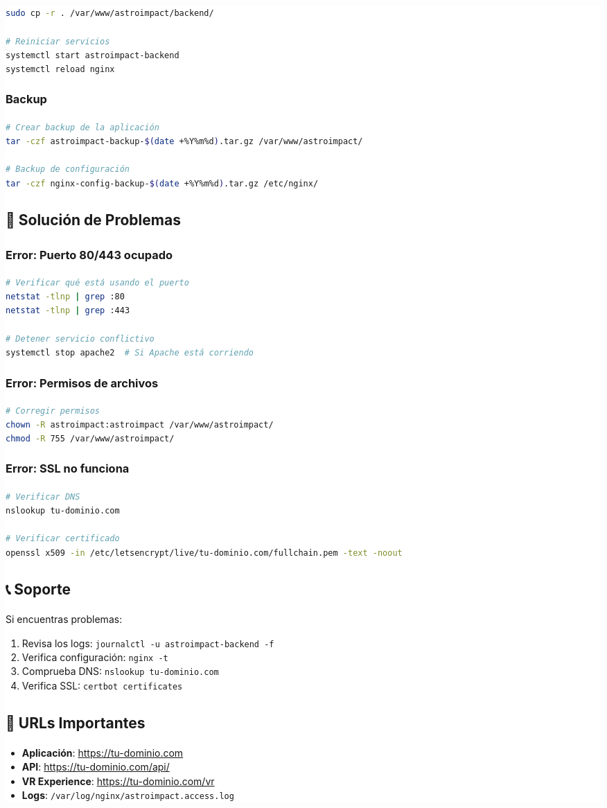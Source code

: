 ```bash
sudo cp -r . /var/www/astroimpact/backend/

# Reiniciar servicios
systemctl start astroimpact-backend
systemctl reload nginx
```

### Backup
```bash
# Crear backup de la aplicación
tar -czf astroimpact-backup-$(date +%Y%m%d).tar.gz /var/www/astroimpact/

# Backup de configuración
tar -czf nginx-config-backup-$(date +%Y%m%d).tar.gz /etc/nginx/
```

## 🚨 Solución de Problemas

### Error: Puerto 80/443 ocupado
```bash
# Verificar qué está usando el puerto
netstat -tlnp | grep :80
netstat -tlnp | grep :443

# Detener servicio conflictivo
systemctl stop apache2  # Si Apache está corriendo
```

### Error: Permisos de archivos
```bash
# Corregir permisos
chown -R astroimpact:astroimpact /var/www/astroimpact/
chmod -R 755 /var/www/astroimpact/
```

### Error: SSL no funciona
```bash
# Verificar DNS
nslookup tu-dominio.com

# Verificar certificado
openssl x509 -in /etc/letsencrypt/live/tu-dominio.com/fullchain.pem -text -noout
```

## 📞 Soporte

Si encuentras problemas:
1. Revisa los logs: `journalctl -u astroimpact-backend -f`
2. Verifica configuración: `nginx -t`
3. Comprueba DNS: `nslookup tu-dominio.com`
4. Verifica SSL: `certbot certificates`

## 🎯 URLs Importantes

- **Aplicación**: https://tu-dominio.com
- **API**: https://tu-dominio.com/api/
- **VR Experience**: https://tu-dominio.com/vr
- **Logs**: `/var/log/nginx/astroimpact.access.log`

